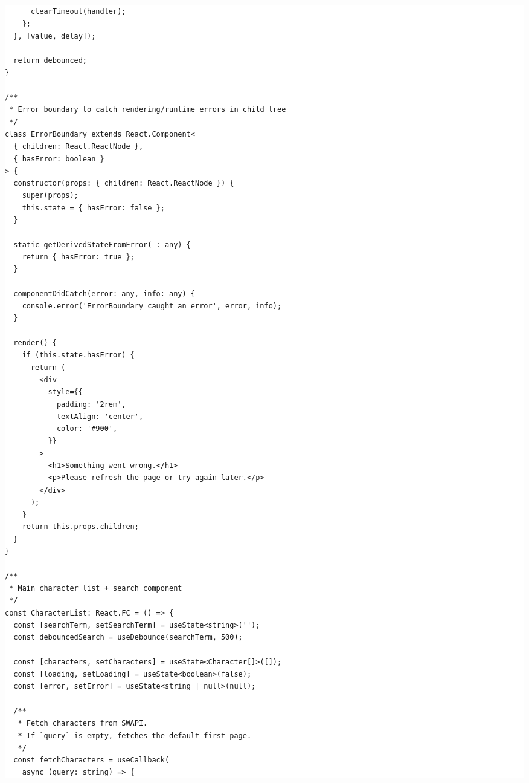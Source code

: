 ```tsx
      clearTimeout(handler);
    };
  }, [value, delay]);

  return debounced;
}

/**
 * Error boundary to catch rendering/runtime errors in child tree
 */
class ErrorBoundary extends React.Component<
  { children: React.ReactNode },
  { hasError: boolean }
> {
  constructor(props: { children: React.ReactNode }) {
    super(props);
    this.state = { hasError: false };
  }

  static getDerivedStateFromError(_: any) {
    return { hasError: true };
  }

  componentDidCatch(error: any, info: any) {
    console.error('ErrorBoundary caught an error', error, info);
  }

  render() {
    if (this.state.hasError) {
      return (
        <div
          style={{
            padding: '2rem',
            textAlign: 'center',
            color: '#900',
          }}
        >
          <h1>Something went wrong.</h1>
          <p>Please refresh the page or try again later.</p>
        </div>
      );
    }
    return this.props.children;
  }
}

/**
 * Main character list + search component
 */
const CharacterList: React.FC = () => {
  const [searchTerm, setSearchTerm] = useState<string>('');
  const debouncedSearch = useDebounce(searchTerm, 500);

  const [characters, setCharacters] = useState<Character[]>([]);
  const [loading, setLoading] = useState<boolean>(false);
  const [error, setError] = useState<string | null>(null);

  /**
   * Fetch characters from SWAPI.
   * If `query` is empty, fetches the default first page.
   */
  const fetchCharacters = useCallback(
    async (query: string) => {
```